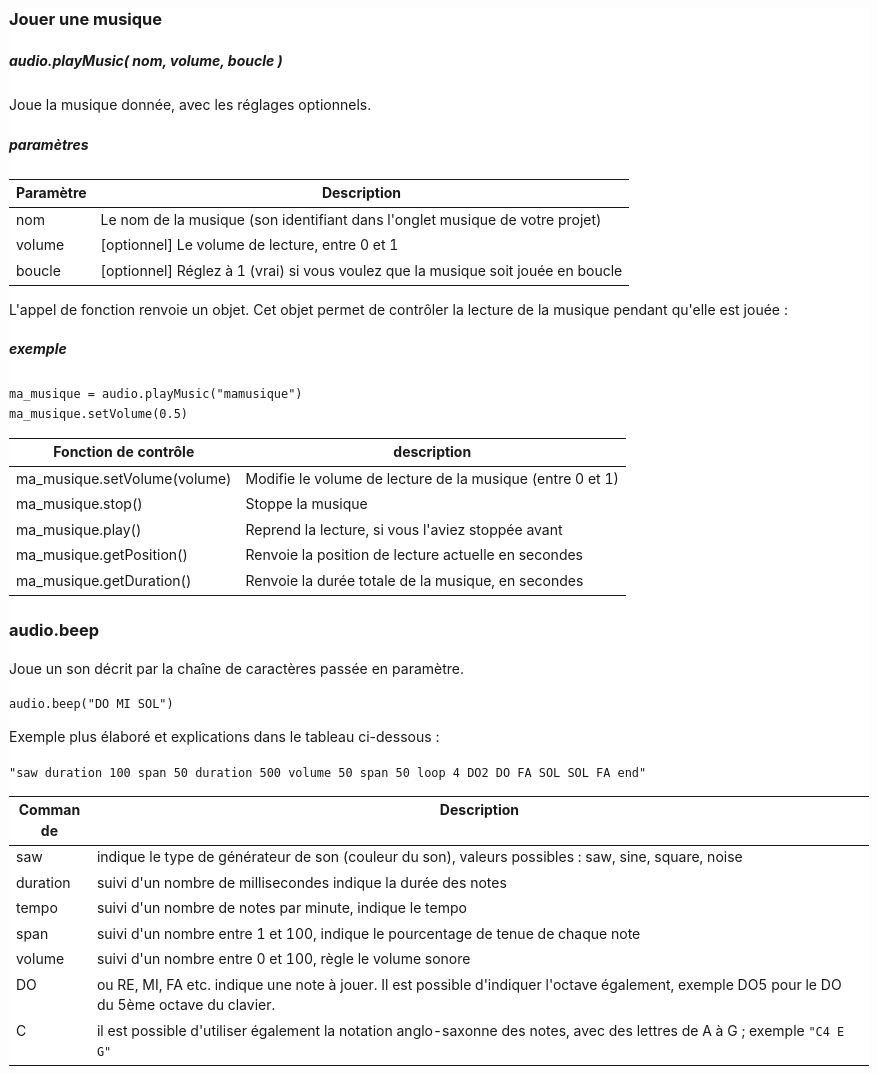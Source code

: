 ### Jouer une musique

##### audio.playMusic( nom, volume, boucle )
Joue la musique donnée, avec les réglages optionnels.


##### paramètres
|Paramètre|Description|
|-|-|
|nom|Le nom de la musique (son identifiant dans l'onglet musique de votre projet)|
|volume|[optionnel] Le volume de lecture, entre 0 et 1|
|boucle|[optionnel] Réglez à 1 (vrai) si vous voulez que la musique soit jouée en boucle|

L'appel de fonction renvoie un objet. Cet objet permet de contrôler la lecture de la musique pendant qu'elle est jouée :

##### exemple
```
ma_musique = audio.playMusic("mamusique")
ma_musique.setVolume(0.5)
```

|Fonction de contrôle|description|
|-|-|
|ma_musique.setVolume(volume)|Modifie le volume de lecture de la musique (entre 0 et 1)|
|ma_musique.stop()|Stoppe la musique|
|ma_musique.play()|Reprend la lecture, si vous l'aviez stoppée avant|
|ma_musique.getPosition()|Renvoie la position de lecture actuelle en secondes|
|ma_musique.getDuration()|Renvoie la durée totale de la musique, en secondes|


### audio.beep
Joue un son décrit par la chaîne de caractères passée en paramètre.

```
audio.beep("DO MI SOL")
```

Exemple plus élaboré et explications dans le tableau ci-dessous :
```
"saw duration 100 span 50 duration 500 volume 50 span 50 loop 4 DO2 DO FA SOL SOL FA end"
```

|Commande|Description|
|-|-|
|saw|indique le type de générateur de son (couleur du son), valeurs possibles : saw, sine, square, noise|
|duration|suivi d'un nombre de millisecondes indique la durée des notes|
|tempo|suivi d'un nombre de notes par minute, indique le tempo|
|span|suivi d'un nombre entre 1 et 100, indique le pourcentage de tenue de chaque note|
|volume|suivi d'un nombre entre 0 et 100, règle le volume sonore|
|DO|ou RE, MI, FA etc. indique une note à jouer. Il est possible d'indiquer l'octave également, exemple DO5 pour le DO du 5ème octave du clavier.|
|C|il est possible d'utiliser également la notation anglo-saxonne des notes, avec des lettres de A à G ; exemple ```"C4 E G"```|
